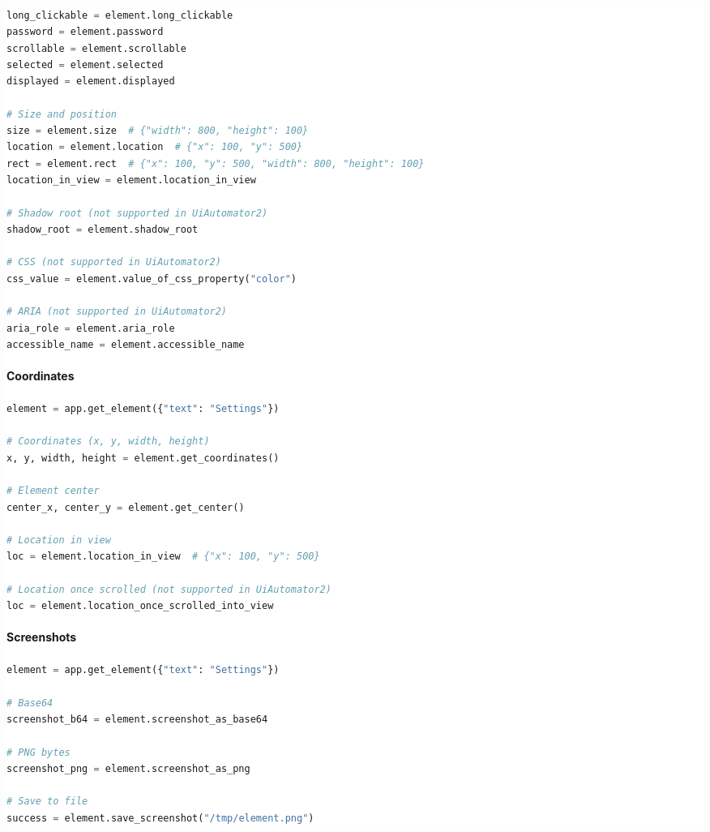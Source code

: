 ```python
long_clickable = element.long_clickable
password = element.password
scrollable = element.scrollable
selected = element.selected
displayed = element.displayed

# Size and position
size = element.size  # {"width": 800, "height": 100}
location = element.location  # {"x": 100, "y": 500}
rect = element.rect  # {"x": 100, "y": 500, "width": 800, "height": 100}
location_in_view = element.location_in_view

# Shadow root (not supported in UiAutomator2)
shadow_root = element.shadow_root

# CSS (not supported in UiAutomator2)
css_value = element.value_of_css_property("color")

# ARIA (not supported in UiAutomator2)
aria_role = element.aria_role
accessible_name = element.accessible_name
```

#### Coordinates

```python
element = app.get_element({"text": "Settings"})

# Coordinates (x, y, width, height)
x, y, width, height = element.get_coordinates()

# Element center
center_x, center_y = element.get_center()

# Location in view
loc = element.location_in_view  # {"x": 100, "y": 500}

# Location once scrolled (not supported in UiAutomator2)
loc = element.location_once_scrolled_into_view
```

#### Screenshots

```python
element = app.get_element({"text": "Settings"})

# Base64
screenshot_b64 = element.screenshot_as_base64

# PNG bytes
screenshot_png = element.screenshot_as_png

# Save to file
success = element.save_screenshot("/tmp/element.png")
```
